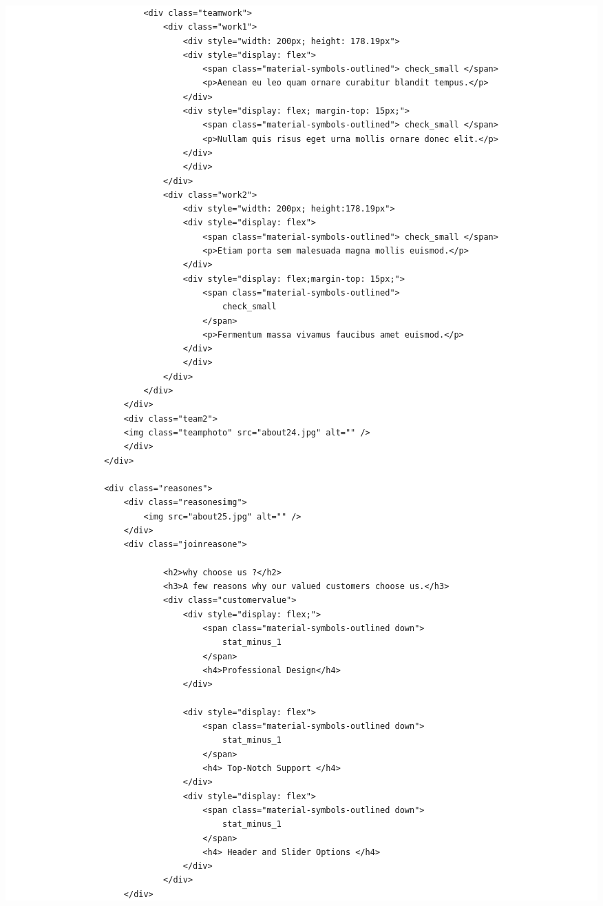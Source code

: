                                 <div class="teamwork">
                                    <div class="work1">
                                        <div style="width: 200px; height: 178.19px">
                                        <div style="display: flex">
                                            <span class="material-symbols-outlined"> check_small </span>
                                            <p>Aenean eu leo quam ornare curabitur blandit tempus.</p>
                                        </div>
                                        <div style="display: flex; margin-top: 15px;">
                                            <span class="material-symbols-outlined"> check_small </span>
                                            <p>Nullam quis risus eget urna mollis ornare donec elit.</p>
                                        </div>
                                        </div>
                                    </div>
                                    <div class="work2">
                                        <div style="width: 200px; height:178.19px">
                                        <div style="display: flex">
                                            <span class="material-symbols-outlined"> check_small </span>
                                            <p>Etiam porta sem malesuada magna mollis euismod.</p>
                                        </div>
                                        <div style="display: flex;margin-top: 15px;">
                                            <span class="material-symbols-outlined">
                                                check_small
                                            </span>
                                            <p>Fermentum massa vivamus faucibus amet euismod.</p>
                                        </div>
                                        </div>
                                    </div>
                                </div>
                            </div>
                            <div class="team2">
                            <img class="teamphoto" src="about24.jpg" alt="" />
                            </div> 
                        </div>

                        <div class="reasones">
                            <div class="reasonesimg">
                                <img src="about25.jpg" alt="" />
                            </div>
                            <div class="joinreasone">
                                
                                    <h2>why choose us ?</h2>
                                    <h3>A few reasons why our valued customers choose us.</h3>
                                    <div class="customervalue">
                                        <div style="display: flex;">
                                            <span class="material-symbols-outlined down">
                                                stat_minus_1
                                            </span>
                                            <h4>Professional Design</h4>
                                        </div>

                                        <div style="display: flex">
                                            <span class="material-symbols-outlined down">
                                                stat_minus_1
                                            </span>
                                            <h4> Top-Notch Support </h4>
                                        </div>
                                        <div style="display: flex">
                                            <span class="material-symbols-outlined down">
                                                stat_minus_1
                                            </span>
                                            <h4> Header and Slider Options </h4>
                                        </div>
                                    </div>
                            </div>